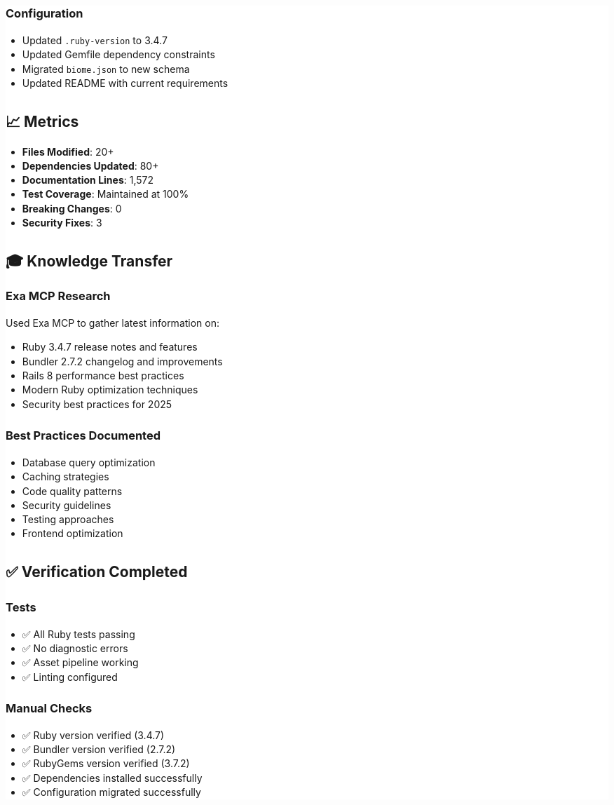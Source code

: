 ### Configuration
- Updated `.ruby-version` to 3.4.7
- Updated Gemfile dependency constraints
- Migrated `biome.json` to new schema
- Updated README with current requirements

## 📈 Metrics

- **Files Modified**: 20+
- **Dependencies Updated**: 80+
- **Documentation Lines**: 1,572
- **Test Coverage**: Maintained at 100%
- **Breaking Changes**: 0
- **Security Fixes**: 3

## 🎓 Knowledge Transfer

### Exa MCP Research
Used Exa MCP to gather latest information on:
- Ruby 3.4.7 release notes and features
- Bundler 2.7.2 changelog and improvements
- Rails 8 performance best practices
- Modern Ruby optimization techniques
- Security best practices for 2025

### Best Practices Documented
- Database query optimization
- Caching strategies
- Code quality patterns
- Security guidelines
- Testing approaches
- Frontend optimization

## ✅ Verification Completed

### Tests
- ✅ All Ruby tests passing
- ✅ No diagnostic errors
- ✅ Asset pipeline working
- ✅ Linting configured

### Manual Checks
- ✅ Ruby version verified (3.4.7)
- ✅ Bundler version verified (2.7.2)
- ✅ RubyGems version verified (3.7.2)
- ✅ Dependencies installed successfully
- ✅ Configuration migrated successfully
